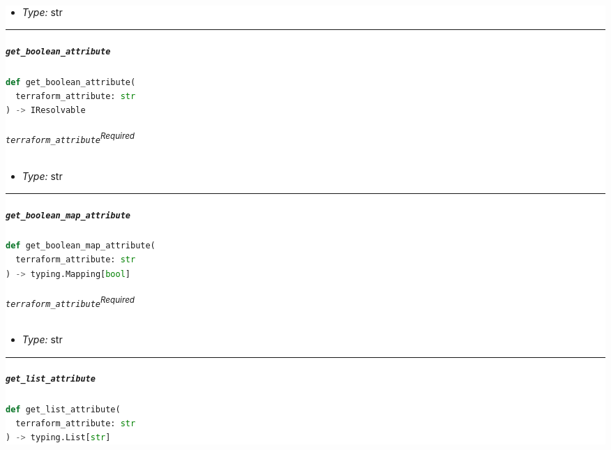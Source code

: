- *Type:* str

---

##### `get_boolean_attribute` <a name="get_boolean_attribute" id="rhizo-co-terraform-provider-oci.dataOciDataintegrationWorkspaceFolders.DataOciDataintegrationWorkspaceFoldersFilterOutputReference.getBooleanAttribute"></a>

```python
def get_boolean_attribute(
  terraform_attribute: str
) -> IResolvable
```

###### `terraform_attribute`<sup>Required</sup> <a name="terraform_attribute" id="rhizo-co-terraform-provider-oci.dataOciDataintegrationWorkspaceFolders.DataOciDataintegrationWorkspaceFoldersFilterOutputReference.getBooleanAttribute.parameter.terraformAttribute"></a>

- *Type:* str

---

##### `get_boolean_map_attribute` <a name="get_boolean_map_attribute" id="rhizo-co-terraform-provider-oci.dataOciDataintegrationWorkspaceFolders.DataOciDataintegrationWorkspaceFoldersFilterOutputReference.getBooleanMapAttribute"></a>

```python
def get_boolean_map_attribute(
  terraform_attribute: str
) -> typing.Mapping[bool]
```

###### `terraform_attribute`<sup>Required</sup> <a name="terraform_attribute" id="rhizo-co-terraform-provider-oci.dataOciDataintegrationWorkspaceFolders.DataOciDataintegrationWorkspaceFoldersFilterOutputReference.getBooleanMapAttribute.parameter.terraformAttribute"></a>

- *Type:* str

---

##### `get_list_attribute` <a name="get_list_attribute" id="rhizo-co-terraform-provider-oci.dataOciDataintegrationWorkspaceFolders.DataOciDataintegrationWorkspaceFoldersFilterOutputReference.getListAttribute"></a>

```python
def get_list_attribute(
  terraform_attribute: str
) -> typing.List[str]
```

